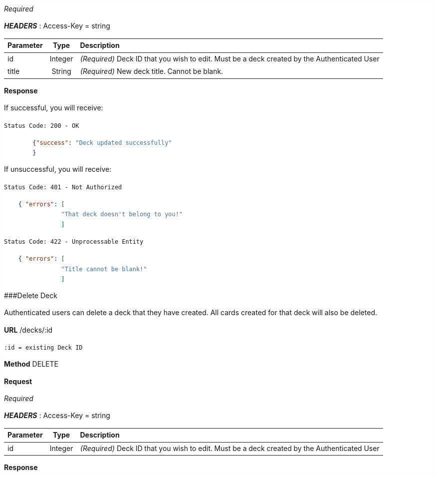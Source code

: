 *Required* 

***HEADERS*** : Access-Key = string

| Parameter        | Type           | Description  |
| ------------- |:-------------:|:----- |
| id| Integer | *(Required)* Deck ID that you wish to edit.  Must be a deck created by the Authenticated User | 
| title | String | *(Required)* New deck title.  Cannot be blank. |

**Response**

If successful, you will receive:

	Status Code: 200 - OK
	
```json
		{"success":	"Deck updated successfully"
		}	
```

If unsuccessful, you will receive:

	Status Code: 401 - Not Authorized
	
```json
	{ "errors": [ 
				"That deck doesn't belong to you!"
				] 
```

	Status Code: 422 - Unprocessable Entity
	
```json
	{ "errors": [ 
				"Title cannot be blank!"
				] 
```

###<a name="deck-delete"></a>Delete Deck

Authenticated users can delete a deck that they have created.  All cards created for that deck will also be deleted.

**URL** /decks/:id

	:id = existing Deck ID

**Method** DELETE

**Request**

*Required* 

***HEADERS*** : Access-Key = string

| Parameter        | Type           | Description  |
| ------------- |:-------------:|:----- |
| id| Integer | *(Required)* Deck ID that you wish to edit.  Must be a deck created by the Authenticated User | 

**Response**
